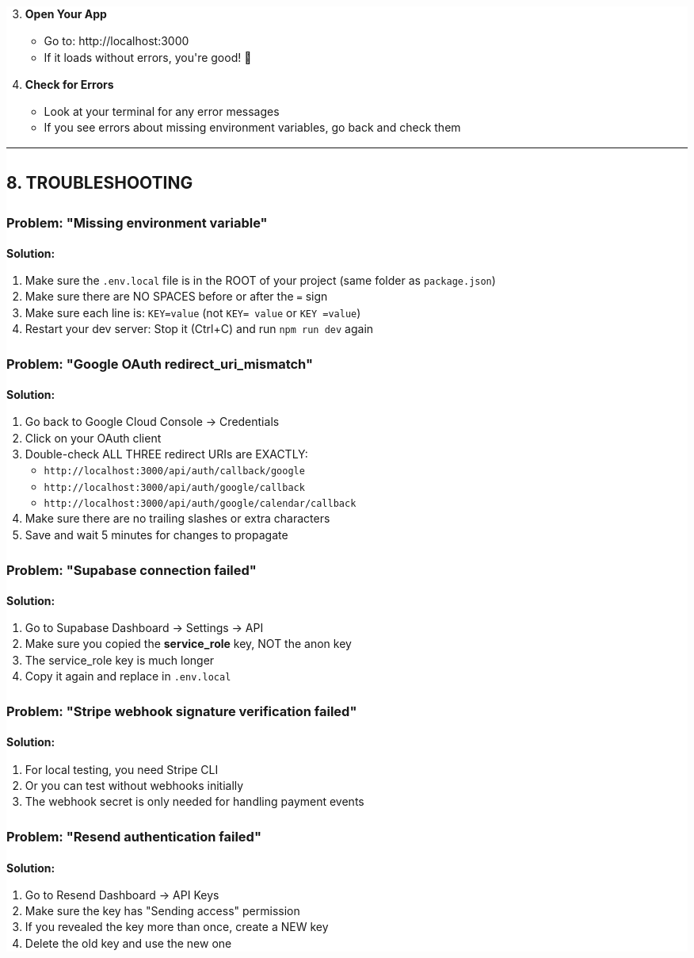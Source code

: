 3. **Open Your App**
   - Go to: http://localhost:3000
   - If it loads without errors, you're good! 🎉

4. **Check for Errors**
   - Look at your terminal for any error messages
   - If you see errors about missing environment variables, go back and check them

---

## 8. TROUBLESHOOTING

### Problem: "Missing environment variable"

**Solution:**
1. Make sure the `.env.local` file is in the ROOT of your project (same folder as `package.json`)
2. Make sure there are NO SPACES before or after the `=` sign
3. Make sure each line is: `KEY=value` (not `KEY= value` or `KEY =value`)
4. Restart your dev server: Stop it (Ctrl+C) and run `npm run dev` again

### Problem: "Google OAuth redirect_uri_mismatch"

**Solution:**
1. Go back to Google Cloud Console → Credentials
2. Click on your OAuth client
3. Double-check ALL THREE redirect URIs are EXACTLY:
   - `http://localhost:3000/api/auth/callback/google`
   - `http://localhost:3000/api/auth/google/callback`
   - `http://localhost:3000/api/auth/google/calendar/callback`
4. Make sure there are no trailing slashes or extra characters
5. Save and wait 5 minutes for changes to propagate

### Problem: "Supabase connection failed"

**Solution:**
1. Go to Supabase Dashboard → Settings → API
2. Make sure you copied the **service_role** key, NOT the anon key
3. The service_role key is much longer
4. Copy it again and replace in `.env.local`

### Problem: "Stripe webhook signature verification failed"

**Solution:**
1. For local testing, you need Stripe CLI
2. Or you can test without webhooks initially
3. The webhook secret is only needed for handling payment events

### Problem: "Resend authentication failed"

**Solution:**
1. Go to Resend Dashboard → API Keys
2. Make sure the key has "Sending access" permission
3. If you revealed the key more than once, create a NEW key
4. Delete the old key and use the new one
